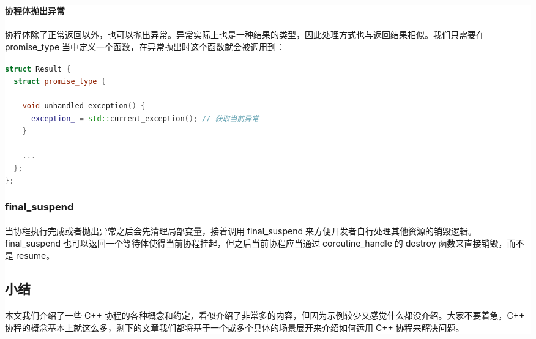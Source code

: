 #### 协程体抛出异常

协程体除了正常返回以外，也可以抛出异常。异常实际上也是一种结果的类型，因此处理方式也与返回结果相似。我们只需要在 promise_type 当中定义一个函数，在异常抛出时这个函数就会被调用到：

```cpp
struct Result {
  struct promise_type {
    
    void unhandled_exception() {
      exception_ = std::current_exception(); // 获取当前异常
    }

    ...
  };
};
```

### final_suspend 

当协程执行完成或者抛出异常之后会先清理局部变量，接着调用 final_suspend 来方便开发者自行处理其他资源的销毁逻辑。final_suspend 也可以返回一个等待体使得当前协程挂起，但之后当前协程应当通过 coroutine_handle 的 destroy 函数来直接销毁，而不是 resume。

## 小结

本文我们介绍了一些 C++ 协程的各种概念和约定，看似介绍了非常多的内容，但因为示例较少又感觉什么都没介绍。大家不要着急，C++ 协程的概念基本上就这么多，剩下的文章我们都将基于一个或多个具体的场景展开来介绍如何运用 C++ 协程来解决问题。